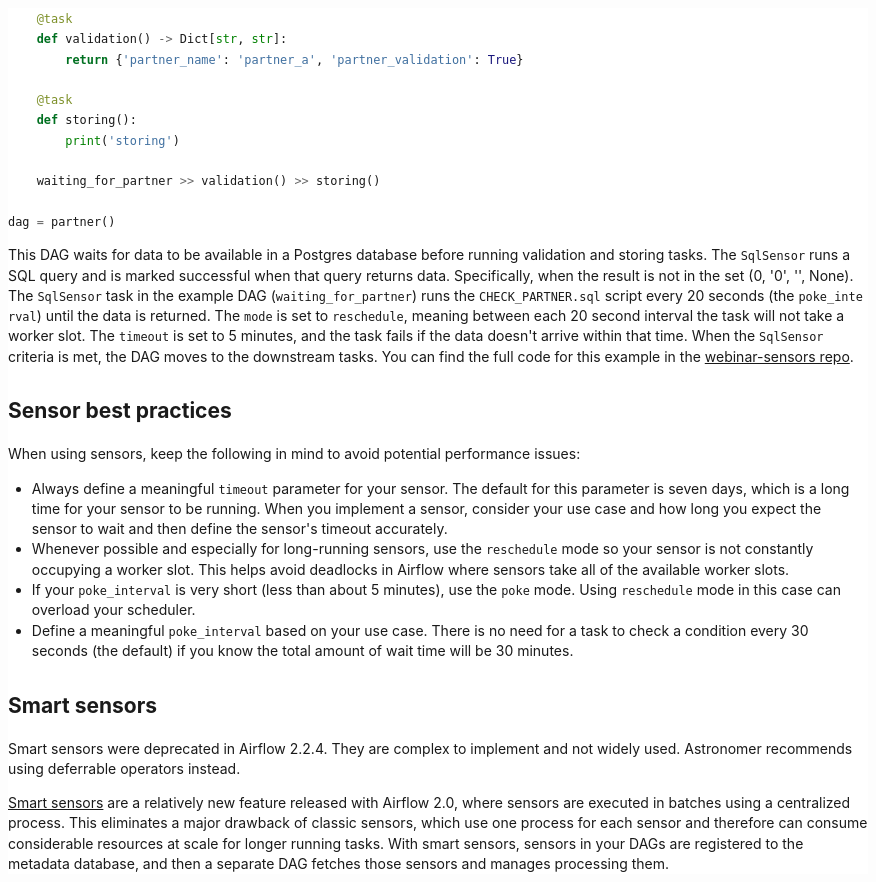 ```python
    @task
    def validation() -> Dict[str, str]:
        return {'partner_name': 'partner_a', 'partner_validation': True}
    
    @task
    def storing():
        print('storing')
    
    waiting_for_partner >> validation() >> storing()
    
dag = partner()
```

This DAG waits for data to be available in a Postgres database before running validation and storing tasks. The `SqlSensor` runs a SQL query and is marked successful when that query returns data. Specifically, when the result is not in the set (0, '0', '', None). The `SqlSensor` task in the example DAG (`waiting_for_partner`) runs the `CHECK_PARTNER.sql` script every 20 seconds (the `poke_interval`) until the data is returned. The `mode` is set to `reschedule`, meaning between each 20 second interval the task will not take a worker slot. The `timeout` is set to 5 minutes, and the task fails if the data doesn't arrive within that time. When the `SqlSensor` criteria is met, the DAG moves to the downstream tasks. You can find the full code for this example in the [webinar-sensors repo](https://github.com/marclamberti/webinar-sensors).

## Sensor best practices

When using sensors, keep the following in mind to avoid potential performance issues:

- Always define a meaningful `timeout` parameter for your sensor. The default for this parameter is seven days, which is a long time for your sensor to be running. When you implement a sensor, consider your use case and how long you expect the sensor to wait and then define the sensor's timeout accurately.
- Whenever possible and especially for long-running sensors, use the `reschedule` mode so your sensor is not constantly occupying a worker slot. This helps avoid deadlocks in Airflow where sensors take all of the available worker slots.
- If your `poke_interval` is very short (less than about 5 minutes), use the `poke` mode. Using `reschedule` mode in this case can overload your scheduler.
- Define a meaningful `poke_interval` based on your use case. There is no need for a task to check a condition every 30 seconds (the default) if you know the total amount of wait time will be 30 minutes.

## Smart sensors

Smart sensors were deprecated in Airflow 2.2.4. They are complex to implement and not widely used. Astronomer recommends using deferrable operators instead.

[Smart sensors](https://airflow.apache.org/docs/apache-airflow/stable/concepts/smart-sensors.html) are a relatively new feature released with Airflow 2.0, where sensors are executed in batches using a centralized process. This eliminates a major drawback of classic sensors, which use one process for each sensor and therefore can consume considerable resources at scale for longer running tasks. With smart sensors, sensors in your DAGs are registered to the metadata database, and then a separate DAG fetches those sensors and manages processing them. 
